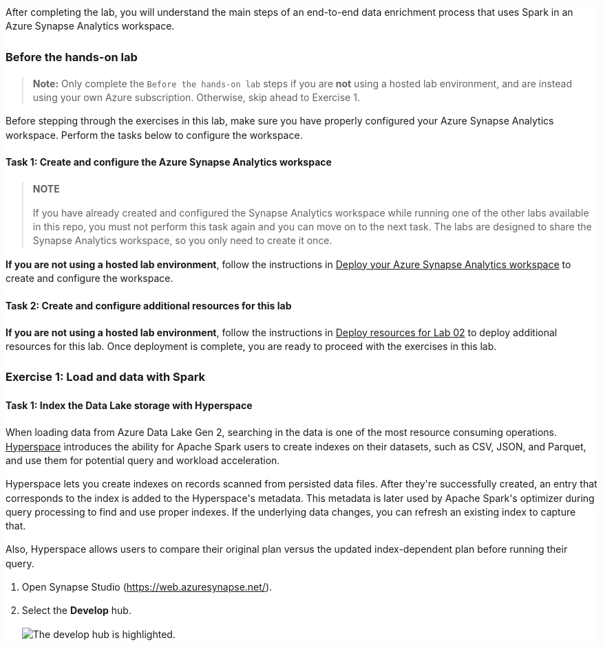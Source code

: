 After completing the lab, you will understand the main steps of an end-to-end data enrichment process that uses Spark in an Azure Synapse Analytics workspace.

### Before the hands-on lab

> **Note:** Only complete the `Before the hands-on lab` steps if you are **not** using a hosted lab environment, and are instead using your own Azure subscription. Otherwise, skip ahead to Exercise 1.

Before stepping through the exercises in this lab, make sure you have properly configured your Azure Synapse Analytics workspace. Perform the tasks below to configure the workspace.

#### Task 1: Create and configure the Azure Synapse Analytics workspace

>**NOTE**
>
>If you have already created and configured the Synapse Analytics workspace while running one of the other labs available in this repo, you must not perform this task again and you can move on to the next task. The labs are designed to share the Synapse Analytics workspace, so you only need to create it once.

**If you are not using a hosted lab environment**, follow the instructions in [Deploy your Azure Synapse Analytics workspace](https://github.com/solliancenet/microsoft-data-engineering-ilt-deploy/blob/main/setup/01/asa-workspace-deploy.md) to create and configure the workspace.

#### Task 2: Create and configure additional resources for this lab

**If you are not using a hosted lab environment**, follow the instructions in [Deploy resources for Lab 02](https://github.com/solliancenet/microsoft-data-engineering-ilt-deploy/blob/main/setup/01/lab-02-deploy.md) to deploy additional resources for this lab. Once deployment is complete, you are ready to proceed with the exercises in this lab.

### Exercise 1: Load and data with Spark

#### Task 1: Index the Data Lake storage with Hyperspace

When loading data from Azure Data Lake Gen 2, searching in the data is one of the most resource consuming operations. [Hyperspace](https://github.com/microsoft/hyperspace) introduces the ability for Apache Spark users to create indexes on their datasets, such as CSV, JSON, and Parquet, and use them for potential query and workload acceleration.

Hyperspace lets you create indexes on records scanned from persisted data files. After they're successfully created, an entry that corresponds to the index is added to the Hyperspace's metadata. This metadata is later used by Apache Spark's optimizer during query processing to find and use proper indexes. If the underlying data changes, you can refresh an existing index to capture that.

Also, Hyperspace allows users to compare their original plan versus the updated index-dependent plan before running their query.

1. Open Synapse Studio (<https://web.azuresynapse.net/>).

2. Select the **Develop** hub.

    ![The develop hub is highlighted.](media/develop-hub.png "Develop hub")
